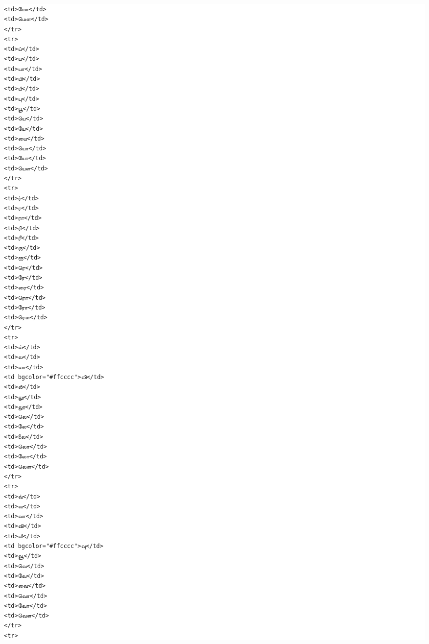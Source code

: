     <td>மோ</td>
    <td>மௌ</td>
    </tr>
    <tr>
    <td>ய்</td>
    <td>ய</td>
    <td>யா</td>
    <td>யி</td>
    <td>யீ</td>
    <td>யு</td>
    <td>யூ</td>
    <td>யெ</td>
    <td>யே</td>
    <td>யை</td>
    <td>யொ</td>
    <td>யோ</td>
    <td>யௌ</td>
    </tr>
    <tr>
    <td>ர்</td>
    <td>ர</td>
    <td>ரா</td>
    <td>ரி</td>
    <td>ரீ</td>
    <td>ரு</td>
    <td>ரூ</td>
    <td>ரெ</td>
    <td>ரே</td>
    <td>ரை</td>
    <td>ரொ</td>
    <td>ரோ</td>
    <td>ரௌ</td>
    </tr>
    <tr>
    <td>ல்</td>
    <td>ல</td>
    <td>லா</td>
    <td bgcolor="#ffcccc">லி</td>
    <td>லீ</td>
    <td>லு</td>
    <td>லூ</td>
    <td>லெ</td>
    <td>லே</td>
    <td>லை</td>
    <td>லொ</td>
    <td>லோ</td>
    <td>லௌ</td>
    </tr>
    <tr>
    <td>வ்</td>
    <td>வ</td>
    <td>வா</td>
    <td>வி</td>
    <td>வீ</td>
    <td bgcolor="#ffcccc">வு</td>
    <td>வூ</td>
    <td>வெ</td>
    <td>வே</td>
    <td>வை</td>
    <td>வொ</td>
    <td>வோ</td>
    <td>வௌ</td>
    </tr>
    <tr>